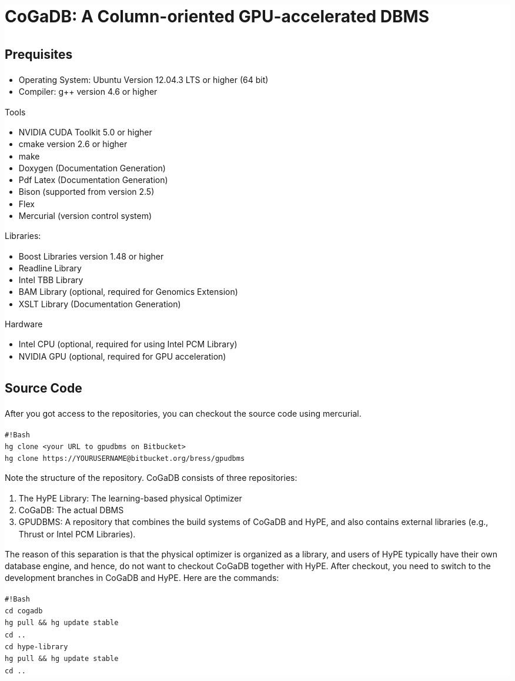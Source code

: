 # CoGaDB: A Column-oriented GPU-accelerated DBMS #

## Prequisites ##
* Operating System: Ubuntu Version 12.04.3 LTS or higher (64 bit)
* Compiler: g++ version 4.6 or higher

Tools

* NVIDIA CUDA Toolkit 5.0 or higher
* cmake version 2.6 or higher
* make
* Doxygen (Documentation Generation)
* Pdf Latex (Documentation Generation)
* Bison (supported from version 2.5)
* Flex
* Mercurial (version control system)

Libraries:

* Boost Libraries version 1.48 or higher
* Readline Library
* Intel TBB Library
* BAM Library (optional, required for Genomics Extension)
* XSLT Library (Documentation Generation)

Hardware

* Intel CPU (optional, required for using Intel PCM Library)
* NVIDIA GPU (optional, required for GPU acceleration) 


## Source Code ##
After you got access to the repositories, you can checkout the source code using mercurial.
```
#!Bash
hg clone <your URL to gpudbms on Bitbucket>
hg clone https://YOURUSERNAME@bitbucket.org/bress/gpudbms
```
Note the structure of the repository. CoGaDB consists of three repositories:

1. The HyPE Library: The learning-based physical Optimizer
2. CoGaDB: The actual DBMS
3. GPUDBMS: A repository that combines the build systems of CoGaDB and HyPE, and also contains external libraries (e.g., Thrust or Intel PCM Libraries).

The reason of this separation is that the physical optimizer is organized as a library, and users of HyPE typically have their own database engine, and hence, do not want to checkout CoGaDB together with HyPE.
After checkout, you need to switch to the development branches in CoGaDB and HyPE. Here are the commands:

```
#!Bash
cd cogadb 
hg pull && hg update stable
cd ..
cd hype-library
hg pull && hg update stable
cd ..

```
